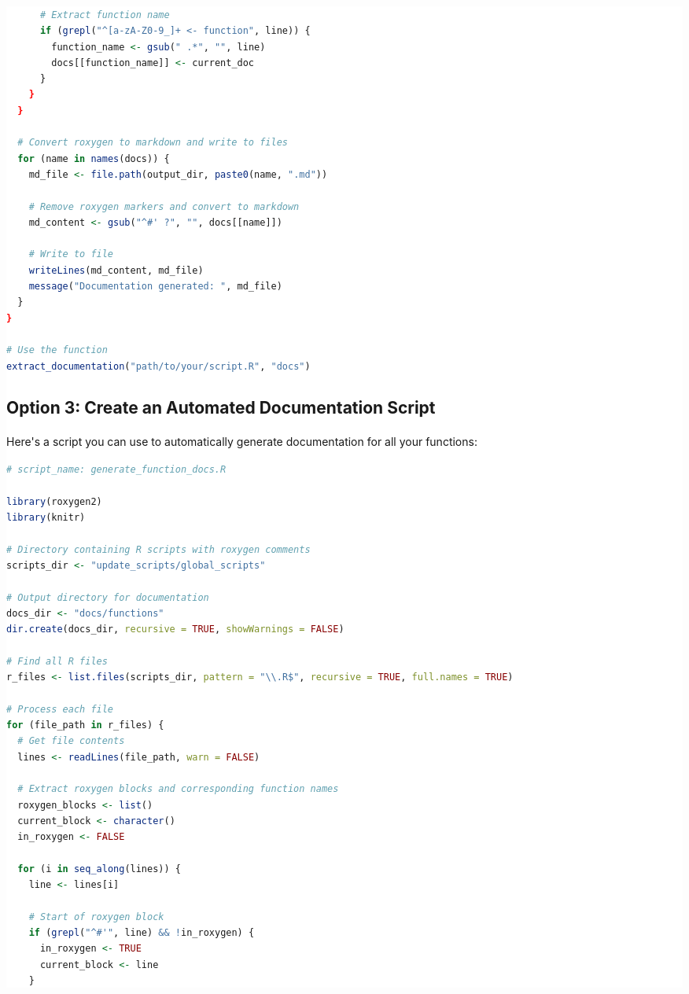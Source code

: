 ```r
      # Extract function name
      if (grepl("^[a-zA-Z0-9_]+ <- function", line)) {
        function_name <- gsub(" .*", "", line)
        docs[[function_name]] <- current_doc
      }
    }
  }
  
  # Convert roxygen to markdown and write to files
  for (name in names(docs)) {
    md_file <- file.path(output_dir, paste0(name, ".md"))
    
    # Remove roxygen markers and convert to markdown
    md_content <- gsub("^#' ?", "", docs[[name]])
    
    # Write to file
    writeLines(md_content, md_file)
    message("Documentation generated: ", md_file)
  }
}

# Use the function
extract_documentation("path/to/your/script.R", "docs")
```

## Option 3: Create an Automated Documentation Script

Here's a script you can use to automatically generate documentation for all your functions:

```r
# script_name: generate_function_docs.R

library(roxygen2)
library(knitr)

# Directory containing R scripts with roxygen comments
scripts_dir <- "update_scripts/global_scripts"

# Output directory for documentation
docs_dir <- "docs/functions"
dir.create(docs_dir, recursive = TRUE, showWarnings = FALSE)

# Find all R files
r_files <- list.files(scripts_dir, pattern = "\\.R$", recursive = TRUE, full.names = TRUE)

# Process each file
for (file_path in r_files) {
  # Get file contents
  lines <- readLines(file_path, warn = FALSE)
  
  # Extract roxygen blocks and corresponding function names
  roxygen_blocks <- list()
  current_block <- character()
  in_roxygen <- FALSE
  
  for (i in seq_along(lines)) {
    line <- lines[i]
    
    # Start of roxygen block
    if (grepl("^#'", line) && !in_roxygen) {
      in_roxygen <- TRUE
      current_block <- line
    }
```
